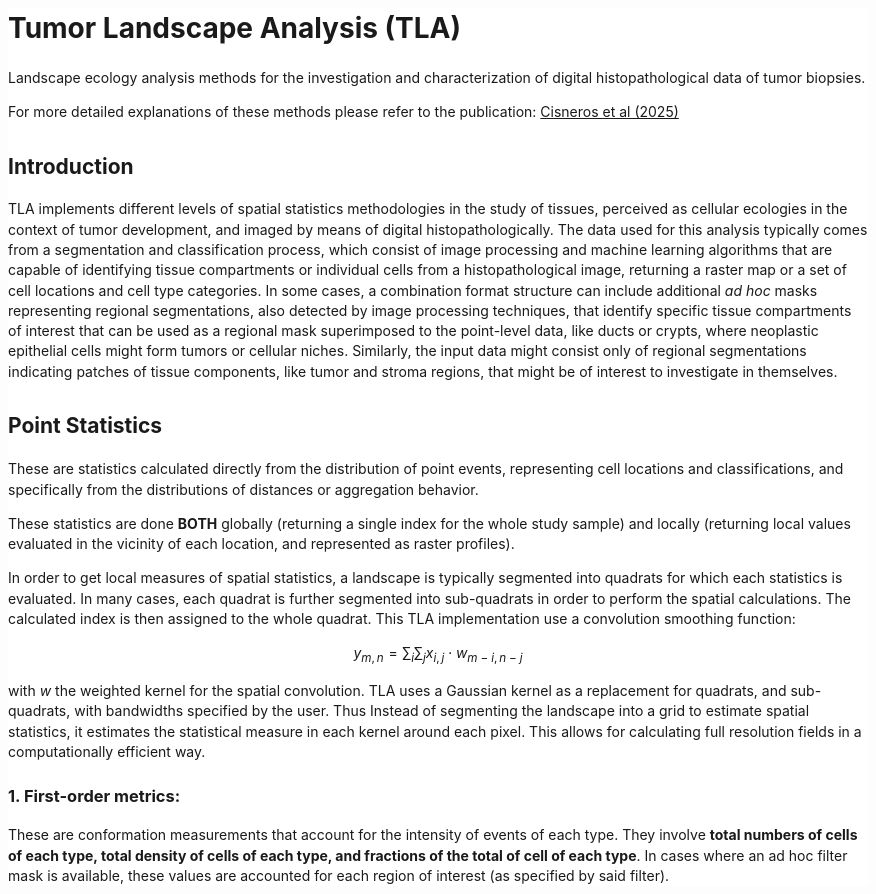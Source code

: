 # Tumor Landscape Analysis (TLA)
 
Landscape ecology analysis methods for the investigation and characterization of digital histopathological data of tumor biopsies.

For more detailed explanations of these methods please refer to the publication: [Cisneros et al (2025)](http://www)


## Introduction

TLA implements different levels of spatial statistics methodologies in the study of tissues, perceived as cellular ecologies in the context of tumor development, and imaged by means of digital histopathologically. The data used for this analysis typically comes from a segmentation and classification process, which consist of image processing and machine learning algorithms that are capable of identifying tissue compartments or individual cells from a histopathological image, returning a raster map or a set of cell locations and cell type categories. In some cases, a combination format structure can include additional _ad hoc_ masks representing regional segmentations, also detected by image processing techniques, that identify specific tissue compartments of interest that can be used as a regional mask superimposed to the point-level data, like ducts or crypts, where neoplastic epithelial cells might form tumors or cellular niches. Similarly, the input data might consist only of regional segmentations indicating patches of tissue components, like tumor and stroma regions, that might be of interest to investigate in themselves.

## Point Statistics 

These are statistics calculated directly from the distribution of point events, representing cell locations and classifications, and specifically from the distributions of distances or aggregation behavior.

These statistics are done __BOTH__ globally (returning a single index for the whole study sample) and locally (returning local values evaluated in the vicinity of each location, and represented as raster profiles). 

In order to get local measures of spatial statistics, a landscape is typically segmented into quadrats for which each statistics is evaluated. In many cases, each quadrat is further segmented into sub-quadrats in order to perform the spatial calculations. The calculated index is then assigned to the whole quadrat. 
This TLA implementation use a convolution smoothing function:

$$y_{m,n} = \sum_i\sum_j x_{i,j}\cdot w_{m-i, n-j}$$

with $w$ the weighted kernel for the spatial convolution.
TLA uses a Gaussian kernel as a replacement for quadrats, and sub-quadrats, with bandwidths specified by the user. Thus Instead of segmenting the landscape into a grid to estimate spatial statistics, it estimates the statistical measure in each kernel around each pixel. 
This allows for calculating full resolution fields in a computationally efficient way.

### 1. First-order metrics:

These are conformation measurements that account for the intensity of events of each type. They involve __total numbers of cells of each type, total density of cells of each type, and fractions of the total of cell of each type__. In cases where an ad hoc filter mask is available, these values are accounted for each region of interest (as specified by said filter).
